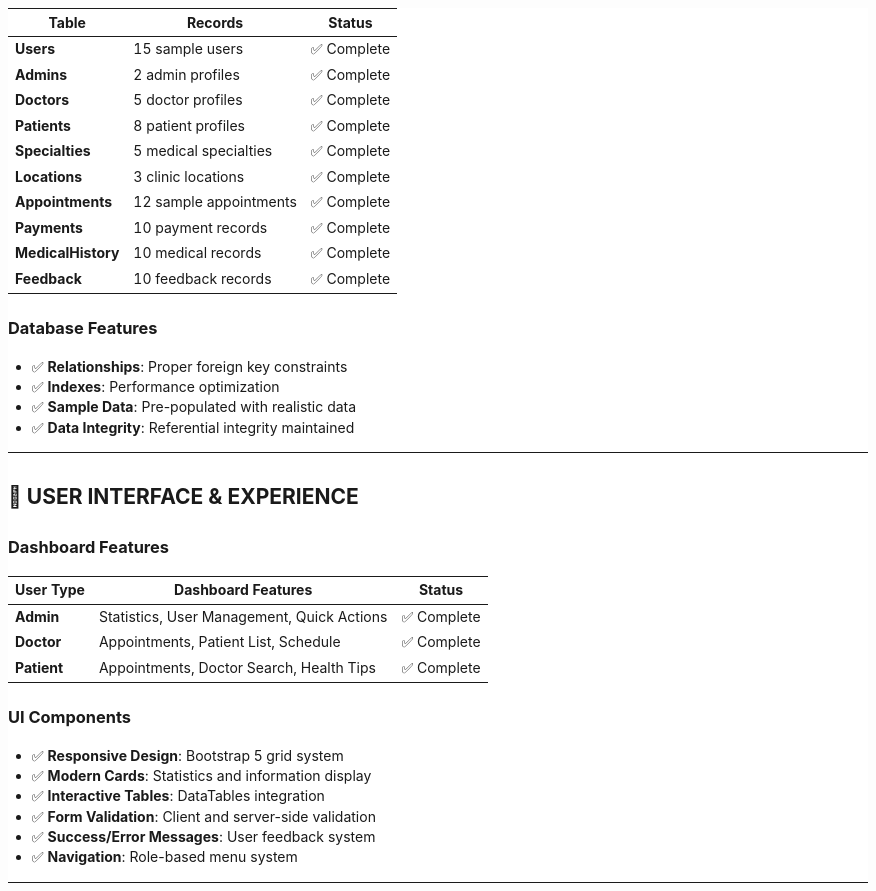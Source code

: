 | Table              | Records                | Status      |
| ------------------ | ---------------------- | ----------- |
| **Users**          | 15 sample users        | ✅ Complete |
| **Admins**         | 2 admin profiles       | ✅ Complete |
| **Doctors**        | 5 doctor profiles      | ✅ Complete |
| **Patients**       | 8 patient profiles     | ✅ Complete |
| **Specialties**    | 5 medical specialties  | ✅ Complete |
| **Locations**      | 3 clinic locations     | ✅ Complete |
| **Appointments**   | 12 sample appointments | ✅ Complete |
| **Payments**       | 10 payment records     | ✅ Complete |
| **MedicalHistory** | 10 medical records     | ✅ Complete |
| **Feedback**       | 10 feedback records    | ✅ Complete |

### **Database Features**

- ✅ **Relationships**: Proper foreign key constraints
- ✅ **Indexes**: Performance optimization
- ✅ **Sample Data**: Pre-populated with realistic data
- ✅ **Data Integrity**: Referential integrity maintained

---

## 🎨 **USER INTERFACE & EXPERIENCE**

### **Dashboard Features**

| User Type   | Dashboard Features                         | Status      |
| ----------- | ------------------------------------------ | ----------- |
| **Admin**   | Statistics, User Management, Quick Actions | ✅ Complete |
| **Doctor**  | Appointments, Patient List, Schedule       | ✅ Complete |
| **Patient** | Appointments, Doctor Search, Health Tips   | ✅ Complete |

### **UI Components**

- ✅ **Responsive Design**: Bootstrap 5 grid system
- ✅ **Modern Cards**: Statistics and information display
- ✅ **Interactive Tables**: DataTables integration
- ✅ **Form Validation**: Client and server-side validation
- ✅ **Success/Error Messages**: User feedback system
- ✅ **Navigation**: Role-based menu system

---
